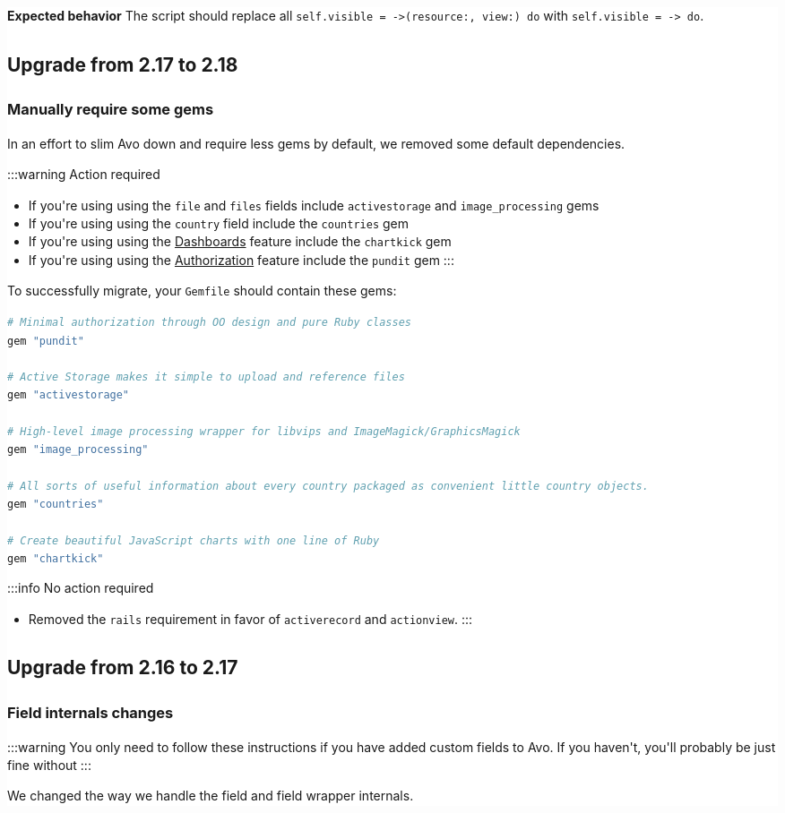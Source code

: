 **Expected behavior**
The script should replace all `self.visible = ->(resource:, view:) do` with `self.visible = -> do`.


## Upgrade from 2.17 to 2.18

### Manually require some gems

In an effort to slim Avo down and require less gems by default, we removed some default dependencies.

:::warning Action required
- If you're using using the `file` and `files` fields include `activestorage` and `image_processing` gems
- If you're using using the `country` field include the `countries` gem
- If you're using using the [Dashboards](./dashboards) feature include the `chartkick` gem
- If you're using using the [Authorization](./authorization) feature include the `pundit` gem
:::

To successfully migrate, your `Gemfile` should contain these gems:

```ruby
# Minimal authorization through OO design and pure Ruby classes
gem "pundit"

# Active Storage makes it simple to upload and reference files
gem "activestorage"

# High-level image processing wrapper for libvips and ImageMagick/GraphicsMagick
gem "image_processing"

# All sorts of useful information about every country packaged as convenient little country objects.
gem "countries"

# Create beautiful JavaScript charts with one line of Ruby
gem "chartkick"
```

:::info No action required
- Removed the `rails` requirement in favor of `activerecord` and `actionview`.
:::

## Upgrade from 2.16 to 2.17

### Field internals changes

:::warning
You only need to follow these instructions if you have added custom fields to Avo. If you haven't, you'll probably be just fine without
:::

We changed the way we handle the field and field wrapper internals.
